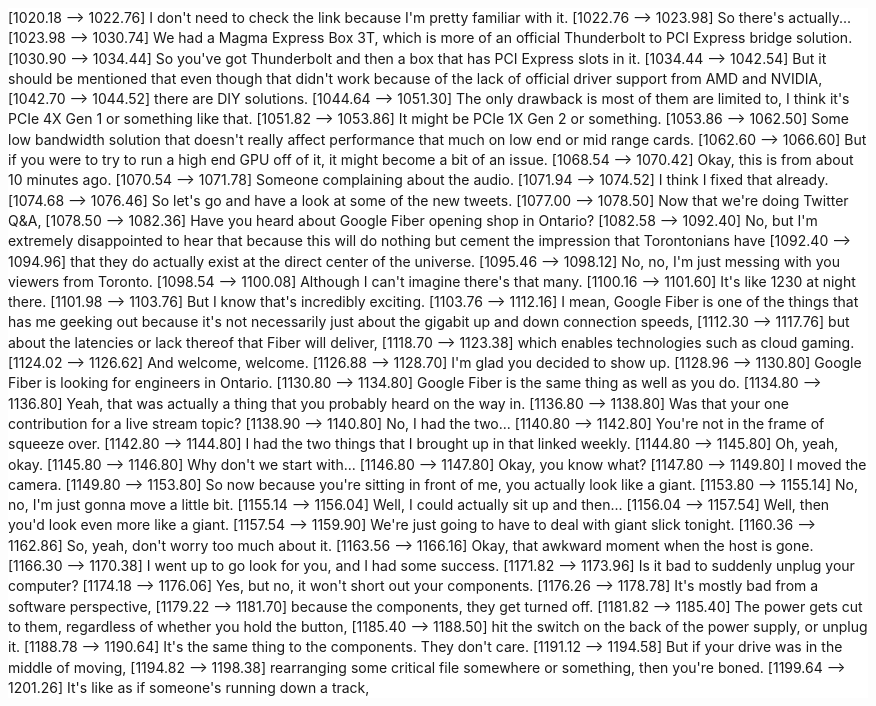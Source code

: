 [1020.18 --> 1022.76]  I don't need to check the link because I'm pretty familiar with it.
[1022.76 --> 1023.98]  So there's actually...
[1023.98 --> 1030.74]  We had a Magma Express Box 3T, which is more of an official Thunderbolt to PCI Express bridge solution.
[1030.90 --> 1034.44]  So you've got Thunderbolt and then a box that has PCI Express slots in it.
[1034.44 --> 1042.54]  But it should be mentioned that even though that didn't work because of the lack of official driver support from AMD and NVIDIA,
[1042.70 --> 1044.52]  there are DIY solutions.
[1044.64 --> 1051.30]  The only drawback is most of them are limited to, I think it's PCIe 4X Gen 1 or something like that.
[1051.82 --> 1053.86]  It might be PCIe 1X Gen 2 or something.
[1053.86 --> 1062.50]  Some low bandwidth solution that doesn't really affect performance that much on low end or mid range cards.
[1062.60 --> 1066.60]  But if you were to try to run a high end GPU off of it, it might become a bit of an issue.
[1068.54 --> 1070.42]  Okay, this is from about 10 minutes ago.
[1070.54 --> 1071.78]  Someone complaining about the audio.
[1071.94 --> 1074.52]  I think I fixed that already.
[1074.68 --> 1076.46]  So let's go and have a look at some of the new tweets.
[1077.00 --> 1078.50]  Now that we're doing Twitter Q&A,
[1078.50 --> 1082.36]  Have you heard about Google Fiber opening shop in Ontario?
[1082.58 --> 1092.40]  No, but I'm extremely disappointed to hear that because this will do nothing but cement the impression that Torontonians have
[1092.40 --> 1094.96]  that they do actually exist at the direct center of the universe.
[1095.46 --> 1098.12]  No, no, I'm just messing with you viewers from Toronto.
[1098.54 --> 1100.08]  Although I can't imagine there's that many.
[1100.16 --> 1101.60]  It's like 1230 at night there.
[1101.98 --> 1103.76]  But I know that's incredibly exciting.
[1103.76 --> 1112.16]  I mean, Google Fiber is one of the things that has me geeking out because it's not necessarily just about the gigabit up and down connection speeds,
[1112.30 --> 1117.76]  but about the latencies or lack thereof that Fiber will deliver,
[1118.70 --> 1123.38]  which enables technologies such as cloud gaming.
[1124.02 --> 1126.62]  And welcome, welcome.
[1126.88 --> 1128.70]  I'm glad you decided to show up.
[1128.96 --> 1130.80]  Google Fiber is looking for engineers in Ontario.
[1130.80 --> 1134.80]  Google Fiber is the same thing as well as you do.
[1134.80 --> 1136.80]  Yeah, that was actually a thing that you probably heard on the way in.
[1136.80 --> 1138.80]  Was that your one contribution for a live stream topic?
[1138.90 --> 1140.80]  No, I had the two...
[1140.80 --> 1142.80]  You're not in the frame of squeeze over.
[1142.80 --> 1144.80]  I had the two things that I brought up in that linked weekly.
[1144.80 --> 1145.80]  Oh, yeah, okay.
[1145.80 --> 1146.80]  Why don't we start with...
[1146.80 --> 1147.80]  Okay, you know what?
[1147.80 --> 1149.80]  I moved the camera.
[1149.80 --> 1153.80]  So now because you're sitting in front of me, you actually look like a giant.
[1153.80 --> 1155.14]  No, no, I'm just gonna move a little bit.
[1155.14 --> 1156.04]  Well, I could actually sit up and then...
[1156.04 --> 1157.54]  Well, then you'd look even more like a giant.
[1157.54 --> 1159.90]  We're just going to have to deal with giant slick tonight.
[1160.36 --> 1162.86]  So, yeah, don't worry too much about it.
[1163.56 --> 1166.16]  Okay, that awkward moment when the host is gone.
[1166.30 --> 1170.38]  I went up to go look for you, and I had some success.
[1171.82 --> 1173.96]  Is it bad to suddenly unplug your computer?
[1174.18 --> 1176.06]  Yes, but no, it won't short out your components.
[1176.26 --> 1178.78]  It's mostly bad from a software perspective,
[1179.22 --> 1181.70]  because the components, they get turned off.
[1181.82 --> 1185.40]  The power gets cut to them, regardless of whether you hold the button,
[1185.40 --> 1188.50]  hit the switch on the back of the power supply, or unplug it.
[1188.78 --> 1190.64]  It's the same thing to the components. They don't care.
[1191.12 --> 1194.58]  But if your drive was in the middle of moving,
[1194.82 --> 1198.38]  rearranging some critical file somewhere or something, then you're boned.
[1199.64 --> 1201.26]  It's like as if someone's running down a track,